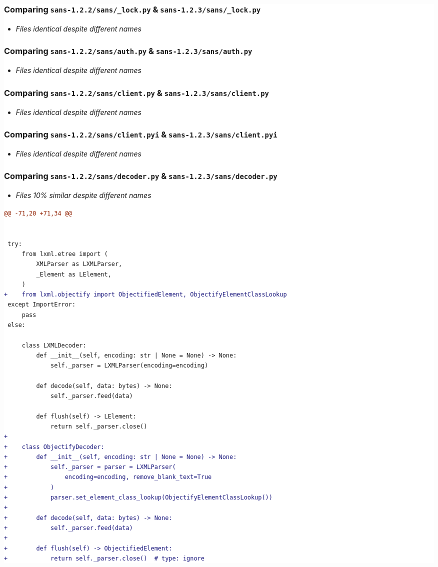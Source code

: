 ### Comparing `sans-1.2.2/sans/_lock.py` & `sans-1.2.3/sans/_lock.py`

 * *Files identical despite different names*

### Comparing `sans-1.2.2/sans/auth.py` & `sans-1.2.3/sans/auth.py`

 * *Files identical despite different names*

### Comparing `sans-1.2.2/sans/client.py` & `sans-1.2.3/sans/client.py`

 * *Files identical despite different names*

### Comparing `sans-1.2.2/sans/client.pyi` & `sans-1.2.3/sans/client.pyi`

 * *Files identical despite different names*

### Comparing `sans-1.2.2/sans/decoder.py` & `sans-1.2.3/sans/decoder.py`

 * *Files 10% similar despite different names*

```diff
@@ -71,20 +71,34 @@
 
 
 try:
     from lxml.etree import (
         XMLParser as LXMLParser,
         _Element as LElement,
     )
+    from lxml.objectify import ObjectifiedElement, ObjectifyElementClassLookup
 except ImportError:
     pass
 else:
 
     class LXMLDecoder:
         def __init__(self, encoding: str | None = None) -> None:
             self._parser = LXMLParser(encoding=encoding)
 
         def decode(self, data: bytes) -> None:
             self._parser.feed(data)
 
         def flush(self) -> LElement:
             return self._parser.close()
+
+    class ObjectifyDecoder:
+        def __init__(self, encoding: str | None = None) -> None:
+            self._parser = parser = LXMLParser(
+                encoding=encoding, remove_blank_text=True
+            )
+            parser.set_element_class_lookup(ObjectifyElementClassLookup())
+
+        def decode(self, data: bytes) -> None:
+            self._parser.feed(data)
+
+        def flush(self) -> ObjectifiedElement:
+            return self._parser.close()  # type: ignore
```
